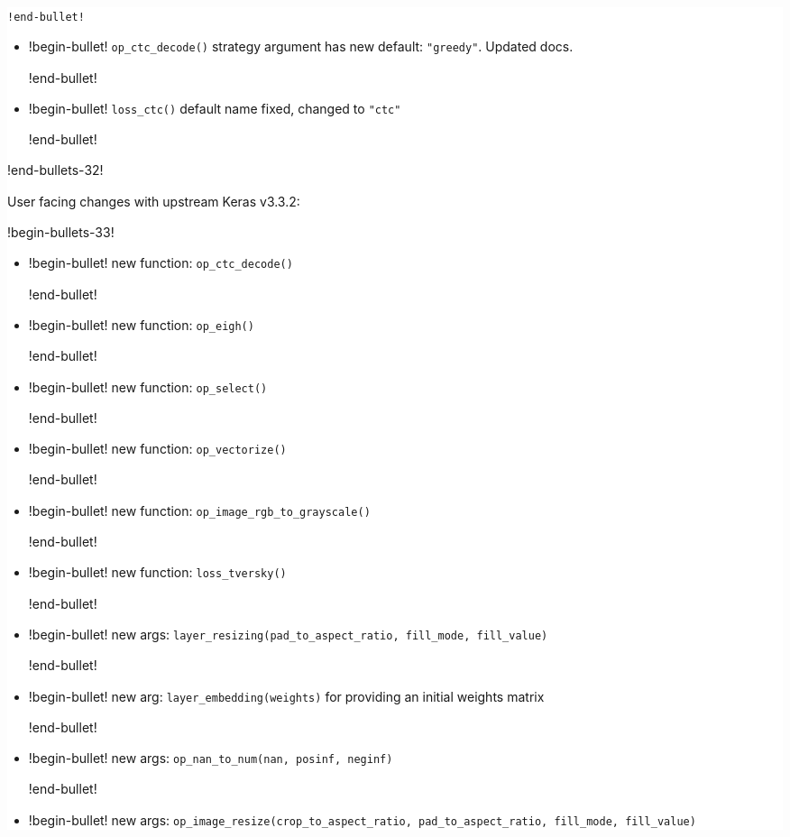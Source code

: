     !end-bullet!
-   !begin-bullet!
    `op_ctc_decode()` strategy argument has new default: `"greedy"`.
    Updated docs.

    !end-bullet!
-   !begin-bullet!
    `loss_ctc()` default name fixed, changed to `"ctc"`

    !end-bullet!

!end-bullets-32!

User facing changes with upstream Keras v3.3.2:

!begin-bullets-33!

-   !begin-bullet!
    new function: `op_ctc_decode()`

    !end-bullet!
-   !begin-bullet!
    new function: `op_eigh()`

    !end-bullet!
-   !begin-bullet!
    new function: `op_select()`

    !end-bullet!
-   !begin-bullet!
    new function: `op_vectorize()`

    !end-bullet!
-   !begin-bullet!
    new function: `op_image_rgb_to_grayscale()`

    !end-bullet!
-   !begin-bullet!
    new function: `loss_tversky()`

    !end-bullet!
-   !begin-bullet!
    new args:
    `layer_resizing(pad_to_aspect_ratio, fill_mode, fill_value)`

    !end-bullet!
-   !begin-bullet!
    new arg: `layer_embedding(weights)` for providing an initial weights
    matrix

    !end-bullet!
-   !begin-bullet!
    new args: `op_nan_to_num(nan, posinf, neginf)`

    !end-bullet!
-   !begin-bullet!
    new args:
    `op_image_resize(crop_to_aspect_ratio, pad_to_aspect_ratio, fill_mode, fill_value)`
